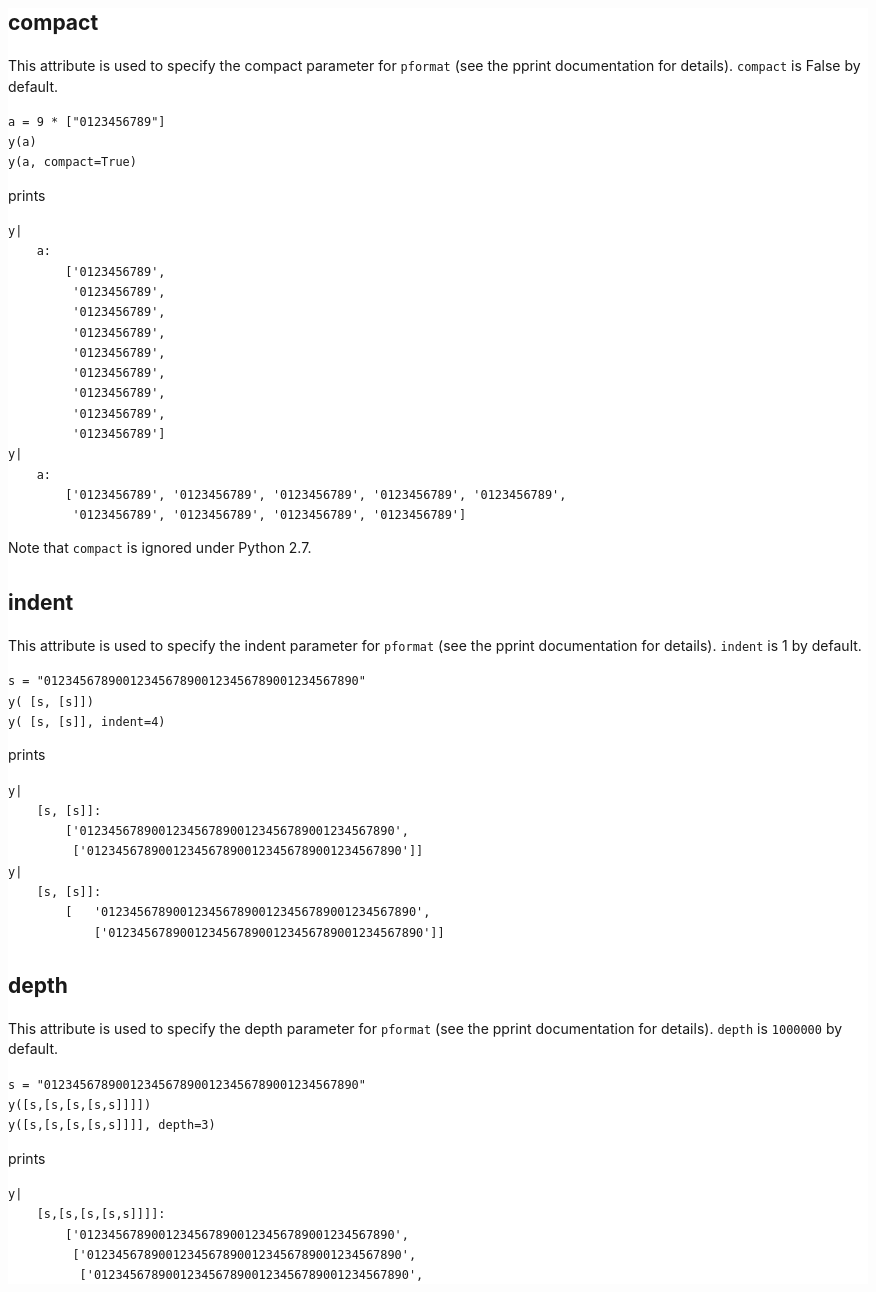 ## compact
This attribute is used to specify the compact parameter for `pformat` (see the pprint documentation
for details). `compact` is False by default.
```
a = 9 * ["0123456789"]
y(a)
y(a, compact=True)
```
prints
```
y|
    a:
        ['0123456789',
         '0123456789',
         '0123456789',
         '0123456789',
         '0123456789',
         '0123456789',
         '0123456789',
         '0123456789',
         '0123456789']
y|
    a:
        ['0123456789', '0123456789', '0123456789', '0123456789', '0123456789',
         '0123456789', '0123456789', '0123456789', '0123456789']
```
Note that `compact` is ignored under Python 2.7.

## indent
This attribute is used to specify the indent parameter for `pformat` (see the pprint documentation
for details). `indent` is 1 by default.
```
s = "01234567890012345678900123456789001234567890"
y( [s, [s]])
y( [s, [s]], indent=4)
```
prints
```
y|
    [s, [s]]:
        ['01234567890012345678900123456789001234567890',
         ['01234567890012345678900123456789001234567890']]
y|
    [s, [s]]:
        [   '01234567890012345678900123456789001234567890',
            ['01234567890012345678900123456789001234567890']]
```

## depth
This attribute is used to specify the depth parameter for `pformat` (see the pprint documentation
for details). `depth` is `1000000` by default. 
```
s = "01234567890012345678900123456789001234567890"
y([s,[s,[s,[s,s]]]])
y([s,[s,[s,[s,s]]]], depth=3)
```
prints
```
y|
    [s,[s,[s,[s,s]]]]:
        ['01234567890012345678900123456789001234567890',
         ['01234567890012345678900123456789001234567890',
          ['01234567890012345678900123456789001234567890',
```